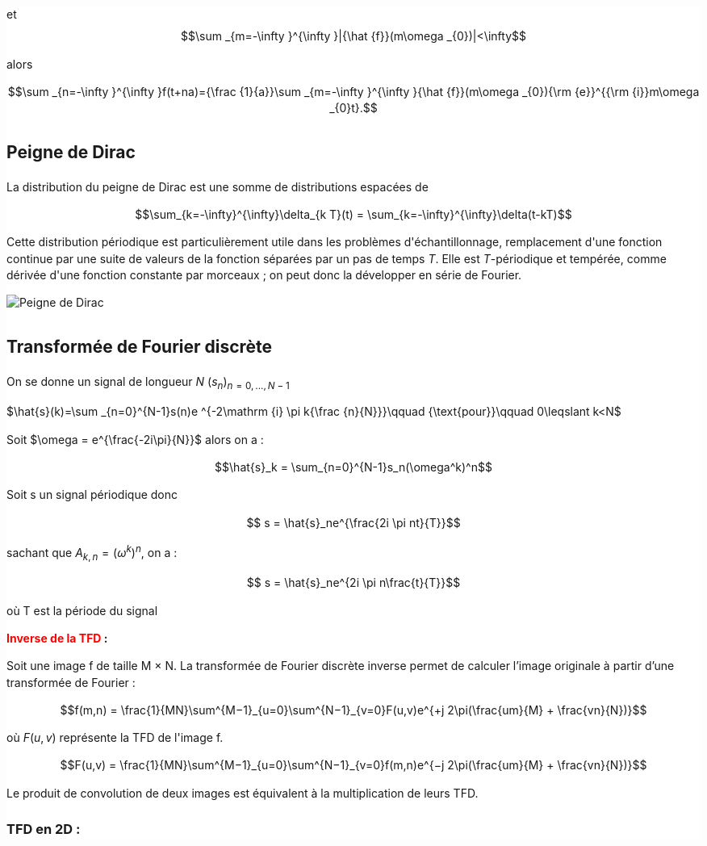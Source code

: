 et 
$$\sum _{m=-\infty }^{\infty }|{\hat {f}}(m\omega _{0})|<\infty$$

alors

$$\sum _{n=-\infty }^{\infty }f(t+na)={\frac {1}{a}}\sum _{m=-\infty }^{\infty }{\hat {f}}(m\omega _{0}){\rm {e}}^{{\rm {i}}m\omega _{0}t}.$$

## Peigne de Dirac

La distribution du peigne de Dirac est une somme de distributions espacées de 

$$\sum_{k=-\infty}^{\infty}\delta_{k T}(t) = \sum_{k=-\infty}^{\infty}\delta(t-kT)$$

Cette distribution périodique est particulièrement utile dans les problèmes d'échantillonnage, remplacement d'une fonction continue par une suite de valeurs de la fonction séparées par un pas de temps $T$. Elle est $T$-périodique et tempérée, comme dérivée d'une fonction constante par morceaux ; on peut donc la développer en série de Fourier.

![Peigne de Dirac](https://upload.wikimedia.org/wikipedia/commons/thumb/0/0c/DiracComb.png/1200px-DiracComb.png)

## Transformée de Fourier discrète 

On se donne un signal de longueur $N$ $(s_n)_{n=0,...,N-1}$

$\hat{s}(k)=\sum _{n=0}^{N-1}s(n)e ^{-2\mathrm {i} \pi k{\frac {n}{N}}}\qquad {\text{pour}}\qquad 0\leqslant k<N$

Soit $\omega = e^{\frac{-2i\pi}{N}}$ 	alors on a :

$$\hat{s}_k = \sum_{n=0}^{N-1}s_n(\omega^k)^n$$

Soit s un signal périodique donc 

$$ s = \hat{s}_ne^{\frac{2i \pi nt}{T}}$$

sachant que $A_{k,n} = (\omega^k)^n$, on a :

$$ s = \hat{s}_ne^{2i \pi n\frac{t}{T}}$$ 

où T est la période du signal

**<font color="red">Inverse de la TFD</font> :**

Soit une image f de taille M × N. La transformée de Fourier discrète inverse permet de calculer l’image originale à partir d’une transformée de Fourier : 

$$f(m,n) = \frac{1}{MN}\sum^{M−1}_{u=0}\sum^{N−1}_{v=0}F(u,v)e^{+j 2\pi(\frac{um}{M} + \frac{vn}{N})}$$

où $F(u,v)$ représente la TFD de l'image f. 

$$F(u,v) = \frac{1}{MN}\sum^{M−1}_{u=0}\sum^{N−1}_{v=0}f(m,n)e^{−j 2\pi(\frac{um}{M} + \frac{vn}{N})}$$

Le produit de convolution de deux images est équivalent à la multiplication de leurs TFD.

### TFD en 2D :

